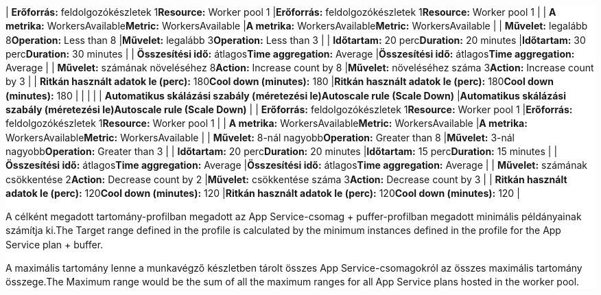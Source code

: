 | <span data-ttu-id="e3c9f-243">**Erőforrás:** feldolgozókészletek 1</span><span class="sxs-lookup"><span data-stu-id="e3c9f-243">**Resource:** Worker pool 1</span></span> |<span data-ttu-id="e3c9f-244">**Erőforrás:** feldolgozókészletek 1</span><span class="sxs-lookup"><span data-stu-id="e3c9f-244">**Resource:** Worker pool 1</span></span> |
| <span data-ttu-id="e3c9f-245">**A metrika:** WorkersAvailable</span><span class="sxs-lookup"><span data-stu-id="e3c9f-245">**Metric:** WorkersAvailable</span></span> |<span data-ttu-id="e3c9f-246">**A metrika:** WorkersAvailable</span><span class="sxs-lookup"><span data-stu-id="e3c9f-246">**Metric:** WorkersAvailable</span></span> |
| <span data-ttu-id="e3c9f-247">**Művelet:** legalább 8</span><span class="sxs-lookup"><span data-stu-id="e3c9f-247">**Operation:** Less than 8</span></span> |<span data-ttu-id="e3c9f-248">**Művelet:** legalább 3</span><span class="sxs-lookup"><span data-stu-id="e3c9f-248">**Operation:** Less than 3</span></span> |
| <span data-ttu-id="e3c9f-249">**Időtartam:** 20 perc</span><span class="sxs-lookup"><span data-stu-id="e3c9f-249">**Duration:** 20 minutes</span></span> |<span data-ttu-id="e3c9f-250">**Időtartam:** 30 perc</span><span class="sxs-lookup"><span data-stu-id="e3c9f-250">**Duration:** 30 minutes</span></span> |
| <span data-ttu-id="e3c9f-251">**Összesítési idő:** átlagos</span><span class="sxs-lookup"><span data-stu-id="e3c9f-251">**Time aggregation:** Average</span></span> |<span data-ttu-id="e3c9f-252">**Összesítési idő:** átlagos</span><span class="sxs-lookup"><span data-stu-id="e3c9f-252">**Time aggregation:** Average</span></span> |
| <span data-ttu-id="e3c9f-253">**Művelet:** számának növeléséhez 8</span><span class="sxs-lookup"><span data-stu-id="e3c9f-253">**Action:** Increase count by 8</span></span> |<span data-ttu-id="e3c9f-254">**Művelet:** növeléséhez száma 3</span><span class="sxs-lookup"><span data-stu-id="e3c9f-254">**Action:** Increase count by 3</span></span> |
| <span data-ttu-id="e3c9f-255">**Ritkán használt adatok le (perc):** 180</span><span class="sxs-lookup"><span data-stu-id="e3c9f-255">**Cool down (minutes):** 180</span></span> |<span data-ttu-id="e3c9f-256">**Ritkán használt adatok le (perc):** 180</span><span class="sxs-lookup"><span data-stu-id="e3c9f-256">**Cool down (minutes):** 180</span></span> |
|  | |
| <span data-ttu-id="e3c9f-257">**Automatikus skálázási szabály (méretezési le)**</span><span class="sxs-lookup"><span data-stu-id="e3c9f-257">**Autoscale rule (Scale Down)**</span></span> |<span data-ttu-id="e3c9f-258">**Automatikus skálázási szabály (méretezési le)**</span><span class="sxs-lookup"><span data-stu-id="e3c9f-258">**Autoscale rule (Scale Down)**</span></span> |
| <span data-ttu-id="e3c9f-259">**Erőforrás:** feldolgozókészletek 1</span><span class="sxs-lookup"><span data-stu-id="e3c9f-259">**Resource:** Worker pool 1</span></span> |<span data-ttu-id="e3c9f-260">**Erőforrás:** feldolgozókészletek 1</span><span class="sxs-lookup"><span data-stu-id="e3c9f-260">**Resource:** Worker pool 1</span></span> |
| <span data-ttu-id="e3c9f-261">**A metrika:** WorkersAvailable</span><span class="sxs-lookup"><span data-stu-id="e3c9f-261">**Metric:** WorkersAvailable</span></span> |<span data-ttu-id="e3c9f-262">**A metrika:** WorkersAvailable</span><span class="sxs-lookup"><span data-stu-id="e3c9f-262">**Metric:** WorkersAvailable</span></span> |
| <span data-ttu-id="e3c9f-263">**Művelet:** 8-nál nagyobb</span><span class="sxs-lookup"><span data-stu-id="e3c9f-263">**Operation:** Greater than 8</span></span> |<span data-ttu-id="e3c9f-264">**Művelet:** 3-nál nagyobb</span><span class="sxs-lookup"><span data-stu-id="e3c9f-264">**Operation:** Greater than 3</span></span> |
| <span data-ttu-id="e3c9f-265">**Időtartam:** 20 perc</span><span class="sxs-lookup"><span data-stu-id="e3c9f-265">**Duration:** 20 minutes</span></span> |<span data-ttu-id="e3c9f-266">**Időtartam:** 15 perc</span><span class="sxs-lookup"><span data-stu-id="e3c9f-266">**Duration:** 15 minutes</span></span> |
| <span data-ttu-id="e3c9f-267">**Összesítési idő:** átlagos</span><span class="sxs-lookup"><span data-stu-id="e3c9f-267">**Time aggregation:** Average</span></span> |<span data-ttu-id="e3c9f-268">**Összesítési idő:** átlagos</span><span class="sxs-lookup"><span data-stu-id="e3c9f-268">**Time aggregation:** Average</span></span> |
| <span data-ttu-id="e3c9f-269">**Művelet:** számának csökkentése 2</span><span class="sxs-lookup"><span data-stu-id="e3c9f-269">**Action:** Decrease count by 2</span></span> |<span data-ttu-id="e3c9f-270">**Művelet:** csökkentése száma 3</span><span class="sxs-lookup"><span data-stu-id="e3c9f-270">**Action:** Decrease count by 3</span></span> |
| <span data-ttu-id="e3c9f-271">**Ritkán használt adatok le (perc):** 120</span><span class="sxs-lookup"><span data-stu-id="e3c9f-271">**Cool down (minutes):** 120</span></span> |<span data-ttu-id="e3c9f-272">**Ritkán használt adatok le (perc):** 120</span><span class="sxs-lookup"><span data-stu-id="e3c9f-272">**Cool down (minutes):** 120</span></span> |

<span data-ttu-id="e3c9f-273">A célként megadott tartomány-profilban megadott az App Service-csomag + puffer-profilban megadott minimális példányainak számítja ki.</span><span class="sxs-lookup"><span data-stu-id="e3c9f-273">The Target range defined in the profile is calculated by the minimum instances defined in the profile for the App Service plan + buffer.</span></span>

<span data-ttu-id="e3c9f-274">A maximális tartomány lenne a munkavégző készletben tárolt összes App Service-csomagokról az összes maximális tartomány összege.</span><span class="sxs-lookup"><span data-stu-id="e3c9f-274">The Maximum range would be the sum of all the maximum ranges for all App Service plans hosted in the worker pool.</span></span>
